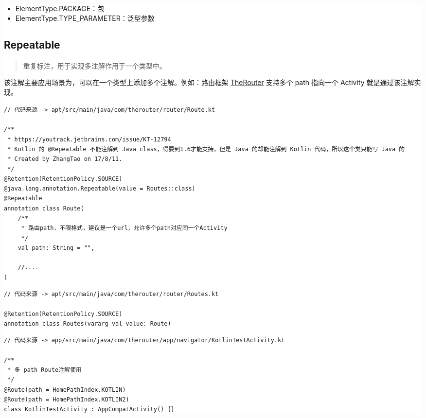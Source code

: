    - ElementType.PACKAGE：包
   - ElementType.TYPE_PARAMETER：泛型参数
## Repeatable
> 重复标注，用于实现多注解作用于一个类型中。

该注解主要应用场景为，可以在一个类型上添加多个注解。例如：路由框架 [TheRouter](https://github.com/HuolalaTech/hll-wp-therouter-android) 支持多个 path 指向一个 Activity 就是通过该注解实现。
```kotlin{8-10}
// 代码来源 -> apt/src/main/java/com/therouter/router/Route.kt

/**
 * https://youtrack.jetbrains.com/issue/KT-12794
 * Kotlin 的 @Repeatable 不能注解到 Java class，得要到1.6才能支持，但是 Java 的却能注解到 Kotlin 代码，所以这个类只能写 Java 的
 * Created by ZhangTao on 17/8/11.
 */
@Retention(RetentionPolicy.SOURCE)
@java.lang.annotation.Repeatable(value = Routes::class)
@Repeatable
annotation class Route(
    /**
     * 路由path，不限格式，建议是一个url，允许多个path对应同一个Activity
     */
    val path: String = "",
    
    //....
)
```
```kotlin{3}
// 代码来源 -> apt/src/main/java/com/therouter/router/Routes.kt

@Retention(RetentionPolicy.SOURCE)
annotation class Routes(vararg val value: Route)
```
```kotlin{6,7}
// 代码来源 -> app/src/main/java/com/therouter/app/navigator/KotlinTestActivity.kt

/**
 * 多 path Route注解使用
 */
@Route(path = HomePathIndex.KOTLIN)
@Route(path = HomePathIndex.KOTLIN2)
class KotlinTestActivity : AppCompatActivity() {}
```
